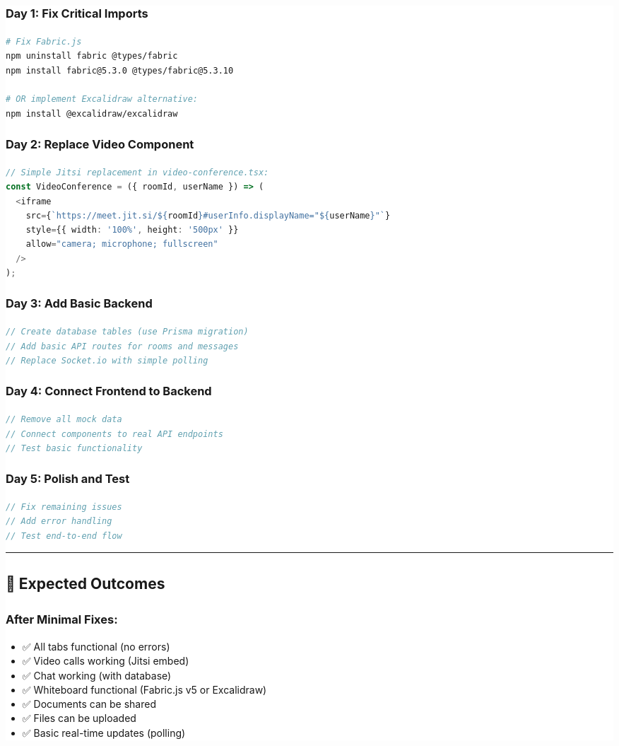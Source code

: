 ### Day 1: Fix Critical Imports
```bash
# Fix Fabric.js
npm uninstall fabric @types/fabric
npm install fabric@5.3.0 @types/fabric@5.3.10

# OR implement Excalidraw alternative:
npm install @excalidraw/excalidraw
```

### Day 2: Replace Video Component
```typescript
// Simple Jitsi replacement in video-conference.tsx:
const VideoConference = ({ roomId, userName }) => (
  <iframe
    src={`https://meet.jit.si/${roomId}#userInfo.displayName="${userName}"`}
    style={{ width: '100%', height: '500px' }}
    allow="camera; microphone; fullscreen"
  />
);
```

### Day 3: Add Basic Backend
```typescript
// Create database tables (use Prisma migration)
// Add basic API routes for rooms and messages
// Replace Socket.io with simple polling
```

### Day 4: Connect Frontend to Backend
```typescript
// Remove all mock data
// Connect components to real API endpoints
// Test basic functionality
```

### Day 5: Polish and Test
```typescript
// Fix remaining issues
// Add error handling
// Test end-to-end flow
```

---

## 🎯 Expected Outcomes

### After Minimal Fixes:
- ✅ All tabs functional (no errors)
- ✅ Video calls working (Jitsi embed)
- ✅ Chat working (with database)
- ✅ Whiteboard functional (Fabric.js v5 or Excalidraw)
- ✅ Documents can be shared
- ✅ Files can be uploaded
- ✅ Basic real-time updates (polling)
